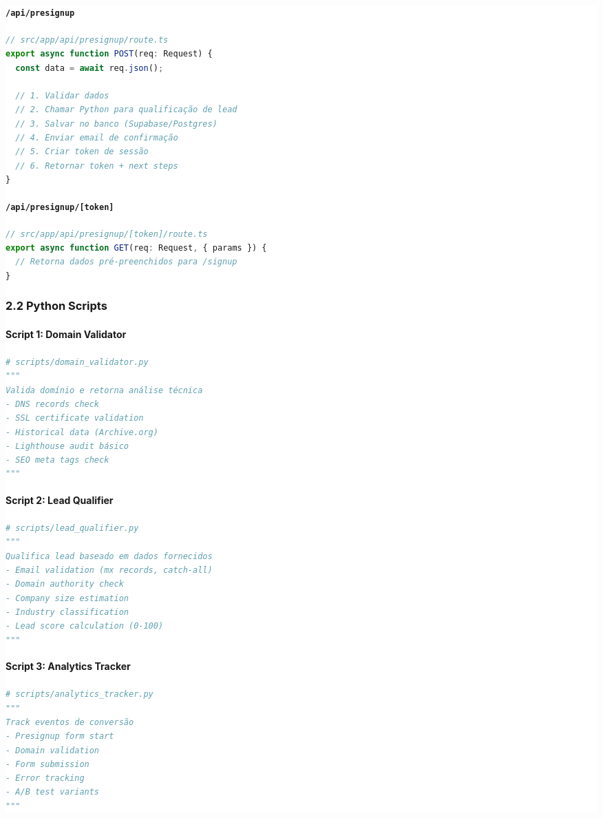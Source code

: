 #### `/api/presignup`
```typescript
// src/app/api/presignup/route.ts
export async function POST(req: Request) {
  const data = await req.json();
  
  // 1. Validar dados
  // 2. Chamar Python para qualificação de lead
  // 3. Salvar no banco (Supabase/Postgres)
  // 4. Enviar email de confirmação
  // 5. Criar token de sessão
  // 6. Retornar token + next steps
}
```

#### `/api/presignup/[token]`
```typescript
// src/app/api/presignup/[token]/route.ts
export async function GET(req: Request, { params }) {
  // Retorna dados pré-preenchidos para /signup
}
```

### 2.2 Python Scripts

#### Script 1: Domain Validator
```python
# scripts/domain_validator.py
"""
Valida domínio e retorna análise técnica
- DNS records check
- SSL certificate validation
- Historical data (Archive.org)
- Lighthouse audit básico
- SEO meta tags check
"""
```

#### Script 2: Lead Qualifier
```python
# scripts/lead_qualifier.py
"""
Qualifica lead baseado em dados fornecidos
- Email validation (mx records, catch-all)
- Domain authority check
- Company size estimation
- Industry classification
- Lead score calculation (0-100)
"""
```

#### Script 3: Analytics Tracker
```python
# scripts/analytics_tracker.py
"""
Track eventos de conversão
- Presignup form start
- Domain validation
- Form submission
- Error tracking
- A/B test variants
"""
```
